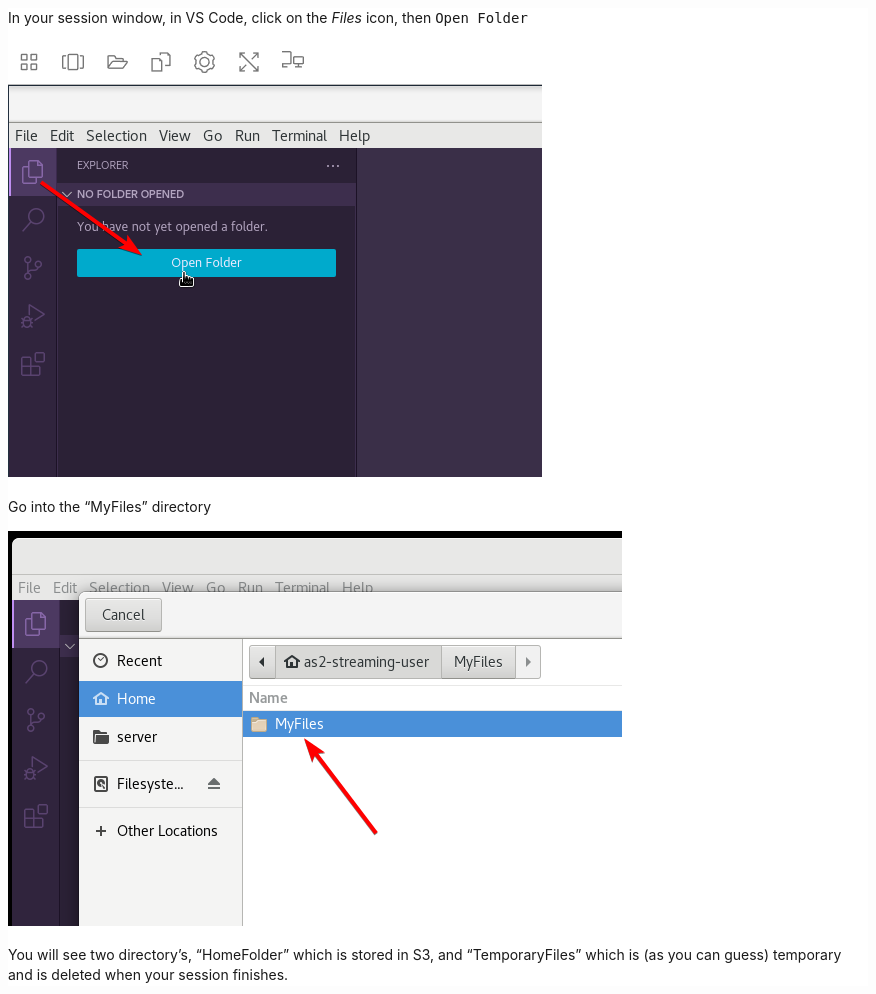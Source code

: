 In your session window, in VS Code, click on the *Files* icon, then <kbd>Open Folder</kbd>

![Untitled](images/Untitled%2041.png)

Go into the “MyFiles” directory

![Untitled](images/Untitled%2042.png)

You will see two directory’s, “HomeFolder” which is stored in S3, and “TemporaryFiles” which is (as you can guess) temporary and is deleted when your session finishes.
